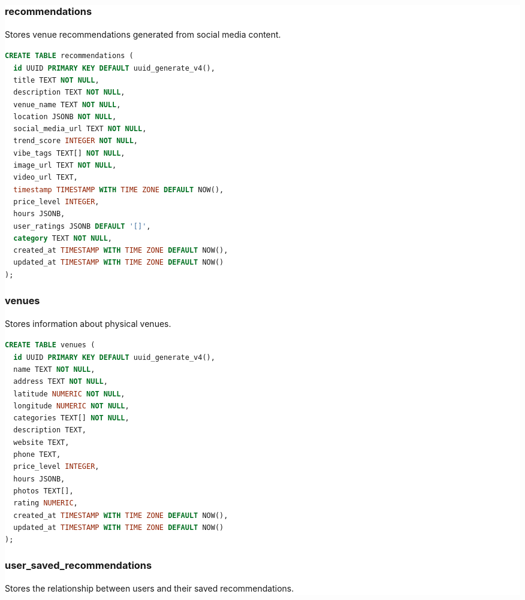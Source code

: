 ### recommendations

Stores venue recommendations generated from social media content.

```sql
CREATE TABLE recommendations (
  id UUID PRIMARY KEY DEFAULT uuid_generate_v4(),
  title TEXT NOT NULL,
  description TEXT NOT NULL,
  venue_name TEXT NOT NULL,
  location JSONB NOT NULL,
  social_media_url TEXT NOT NULL,
  trend_score INTEGER NOT NULL,
  vibe_tags TEXT[] NOT NULL,
  image_url TEXT NOT NULL,
  video_url TEXT,
  timestamp TIMESTAMP WITH TIME ZONE DEFAULT NOW(),
  price_level INTEGER,
  hours JSONB,
  user_ratings JSONB DEFAULT '[]',
  category TEXT NOT NULL,
  created_at TIMESTAMP WITH TIME ZONE DEFAULT NOW(),
  updated_at TIMESTAMP WITH TIME ZONE DEFAULT NOW()
);
```

### venues

Stores information about physical venues.

```sql
CREATE TABLE venues (
  id UUID PRIMARY KEY DEFAULT uuid_generate_v4(),
  name TEXT NOT NULL,
  address TEXT NOT NULL,
  latitude NUMERIC NOT NULL,
  longitude NUMERIC NOT NULL,
  categories TEXT[] NOT NULL,
  description TEXT,
  website TEXT,
  phone TEXT,
  price_level INTEGER,
  hours JSONB,
  photos TEXT[],
  rating NUMERIC,
  created_at TIMESTAMP WITH TIME ZONE DEFAULT NOW(),
  updated_at TIMESTAMP WITH TIME ZONE DEFAULT NOW()
);
```

### user_saved_recommendations

Stores the relationship between users and their saved recommendations.
